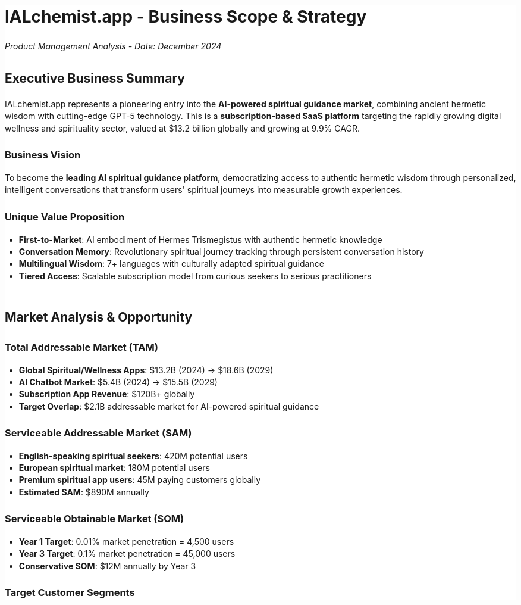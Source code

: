 # IALchemist.app - Business Scope & Strategy

_Product Management Analysis - Date: December 2024_

## Executive Business Summary

IALchemist.app represents a pioneering entry into the **AI-powered spiritual guidance market**, combining ancient hermetic wisdom with cutting-edge GPT-5 technology. This is a **subscription-based SaaS platform** targeting the rapidly growing digital wellness and spirituality sector, valued at $13.2 billion globally and growing at 9.9% CAGR.

### Business Vision

To become the **leading AI spiritual guidance platform**, democratizing access to authentic hermetic wisdom through personalized, intelligent conversations that transform users' spiritual journeys into measurable growth experiences.

### Unique Value Proposition

- **First-to-Market**: AI embodiment of Hermes Trismegistus with authentic hermetic knowledge
- **Conversation Memory**: Revolutionary spiritual journey tracking through persistent conversation history
- **Multilingual Wisdom**: 7+ languages with culturally adapted spiritual guidance
- **Tiered Access**: Scalable subscription model from curious seekers to serious practitioners

---

## Market Analysis & Opportunity

### Total Addressable Market (TAM)

- **Global Spiritual/Wellness Apps**: $13.2B (2024) → $18.6B (2029)
- **AI Chatbot Market**: $5.4B (2024) → $15.5B (2029)
- **Subscription App Revenue**: $120B+ globally
- **Target Overlap**: $2.1B addressable market for AI-powered spiritual guidance

### Serviceable Addressable Market (SAM)

- **English-speaking spiritual seekers**: 420M potential users
- **European spiritual market**: 180M potential users
- **Premium spiritual app users**: 45M paying customers globally
- **Estimated SAM**: $890M annually

### Serviceable Obtainable Market (SOM)

- **Year 1 Target**: 0.01% market penetration = 4,500 users
- **Year 3 Target**: 0.1% market penetration = 45,000 users
- **Conservative SOM**: $12M annually by Year 3

### Target Customer Segments
